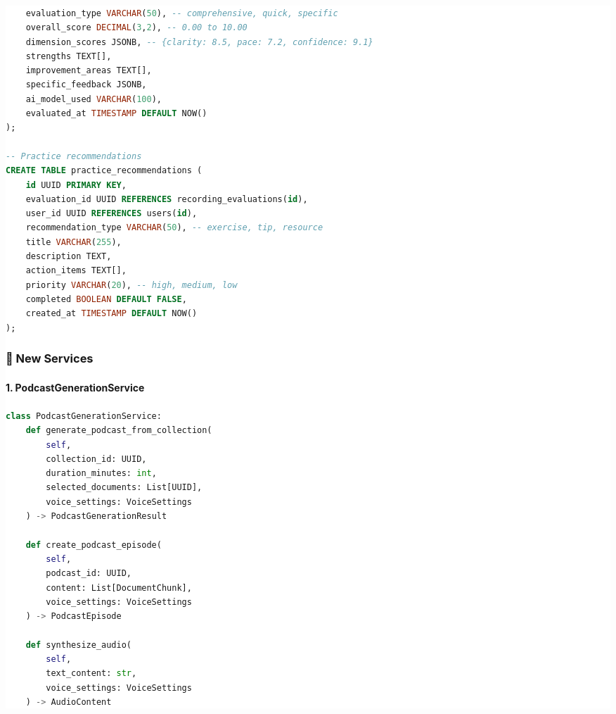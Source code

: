 ```sql
    evaluation_type VARCHAR(50), -- comprehensive, quick, specific
    overall_score DECIMAL(3,2), -- 0.00 to 10.00
    dimension_scores JSONB, -- {clarity: 8.5, pace: 7.2, confidence: 9.1}
    strengths TEXT[],
    improvement_areas TEXT[],
    specific_feedback JSONB,
    ai_model_used VARCHAR(100),
    evaluated_at TIMESTAMP DEFAULT NOW()
);

-- Practice recommendations
CREATE TABLE practice_recommendations (
    id UUID PRIMARY KEY,
    evaluation_id UUID REFERENCES recording_evaluations(id),
    user_id UUID REFERENCES users(id),
    recommendation_type VARCHAR(50), -- exercise, tip, resource
    title VARCHAR(255),
    description TEXT,
    action_items TEXT[],
    priority VARCHAR(20), -- high, medium, low
    completed BOOLEAN DEFAULT FALSE,
    created_at TIMESTAMP DEFAULT NOW()
);
```

### 🔧 New Services

#### 1. PodcastGenerationService
```python
class PodcastGenerationService:
    def generate_podcast_from_collection(
        self,
        collection_id: UUID,
        duration_minutes: int,
        selected_documents: List[UUID],
        voice_settings: VoiceSettings
    ) -> PodcastGenerationResult

    def create_podcast_episode(
        self,
        podcast_id: UUID,
        content: List[DocumentChunk],
        voice_settings: VoiceSettings
    ) -> PodcastEpisode

    def synthesize_audio(
        self,
        text_content: str,
        voice_settings: VoiceSettings
    ) -> AudioContent
```
